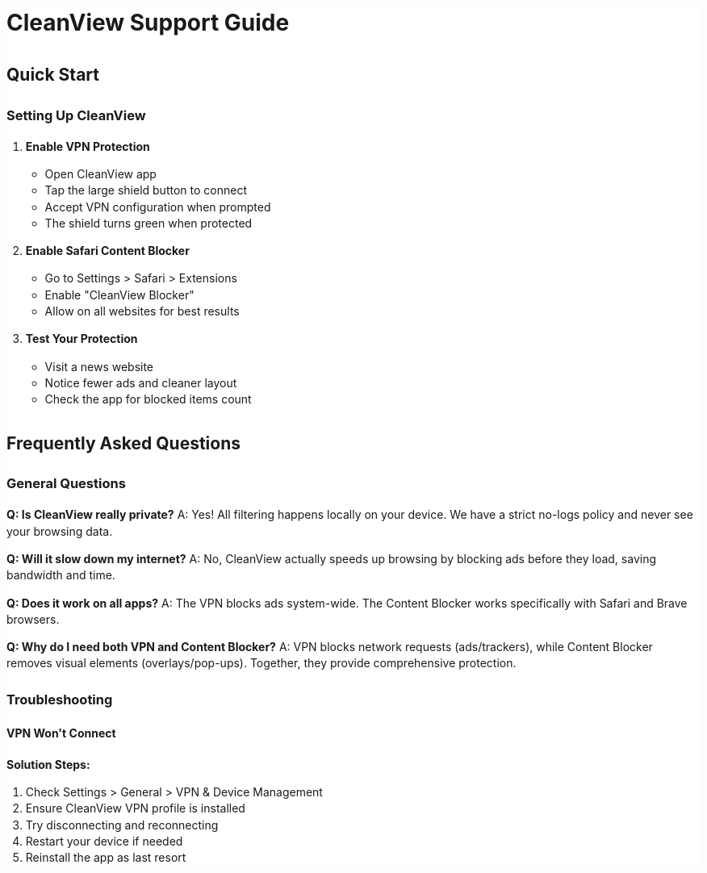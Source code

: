 # CleanView Support Guide

## Quick Start

### Setting Up CleanView

1. **Enable VPN Protection**
   - Open CleanView app
   - Tap the large shield button to connect
   - Accept VPN configuration when prompted
   - The shield turns green when protected

2. **Enable Safari Content Blocker**
   - Go to Settings > Safari > Extensions
   - Enable "CleanView Blocker"
   - Allow on all websites for best results

3. **Test Your Protection**
   - Visit a news website
   - Notice fewer ads and cleaner layout
   - Check the app for blocked items count

## Frequently Asked Questions

### General Questions

**Q: Is CleanView really private?**
A: Yes! All filtering happens locally on your device. We have a strict no-logs policy and never see your browsing data.

**Q: Will it slow down my internet?**
A: No, CleanView actually speeds up browsing by blocking ads before they load, saving bandwidth and time.

**Q: Does it work on all apps?**
A: The VPN blocks ads system-wide. The Content Blocker works specifically with Safari and Brave browsers.

**Q: Why do I need both VPN and Content Blocker?**
A: VPN blocks network requests (ads/trackers), while Content Blocker removes visual elements (overlays/pop-ups). Together, they provide comprehensive protection.

### Troubleshooting

#### VPN Won't Connect

**Solution Steps:**
1. Check Settings > General > VPN & Device Management
2. Ensure CleanView VPN profile is installed
3. Try disconnecting and reconnecting
4. Restart your device if needed
5. Reinstall the app as last resort
